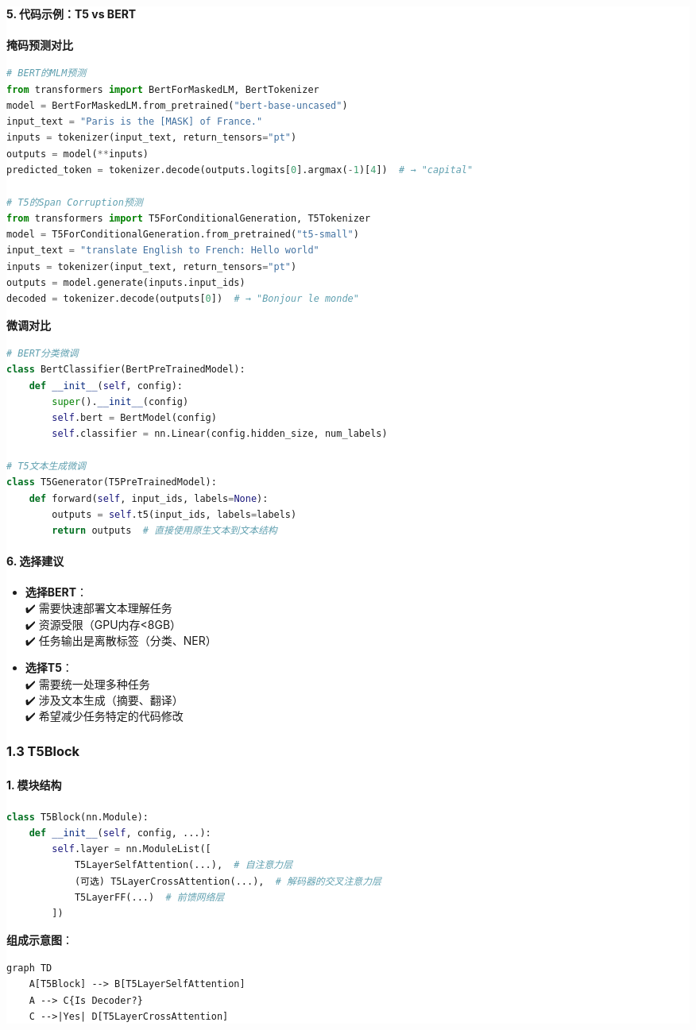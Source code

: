 #### **5. 代码示例：T5 vs BERT**
**掩码预测对比**
```python
# BERT的MLM预测
from transformers import BertForMaskedLM, BertTokenizer
model = BertForMaskedLM.from_pretrained("bert-base-uncased")
input_text = "Paris is the [MASK] of France."
inputs = tokenizer(input_text, return_tensors="pt")
outputs = model(**inputs)
predicted_token = tokenizer.decode(outputs.logits[0].argmax(-1)[4])  # → "capital"

# T5的Span Corruption预测
from transformers import T5ForConditionalGeneration, T5Tokenizer
model = T5ForConditionalGeneration.from_pretrained("t5-small")
input_text = "translate English to French: Hello world"
inputs = tokenizer(input_text, return_tensors="pt")
outputs = model.generate(inputs.input_ids)
decoded = tokenizer.decode(outputs[0])  # → "Bonjour le monde"
```

**微调对比**
```python
# BERT分类微调
class BertClassifier(BertPreTrainedModel):
    def __init__(self, config):
        super().__init__(config)
        self.bert = BertModel(config)
        self.classifier = nn.Linear(config.hidden_size, num_labels)

# T5文本生成微调
class T5Generator(T5PreTrainedModel):
    def forward(self, input_ids, labels=None):
        outputs = self.t5(input_ids, labels=labels)
        return outputs  # 直接使用原生文本到文本结构
```

#### **6. 选择建议**
- **选择BERT**：  
  ✔️ 需要快速部署文本理解任务  
  ✔️ 资源受限（GPU内存<8GB）  
  ✔️ 任务输出是离散标签（分类、NER）

- **选择T5**：  
  ✔️ 需要统一处理多种任务  
  ✔️ 涉及文本生成（摘要、翻译）  
  ✔️ 希望减少任务特定的代码修改

### 1.3 T5Block

#### **1. 模块结构**
```python
class T5Block(nn.Module):
    def __init__(self, config, ...):
        self.layer = nn.ModuleList([
            T5LayerSelfAttention(...),  # 自注意力层
            (可选) T5LayerCrossAttention(...),  # 解码器的交叉注意力层
            T5LayerFF(...)  # 前馈网络层
        ])
```
**组成示意图**：
```mermaid
graph TD
    A[T5Block] --> B[T5LayerSelfAttention]
    A --> C{Is Decoder?}
    C -->|Yes| D[T5LayerCrossAttention]
```